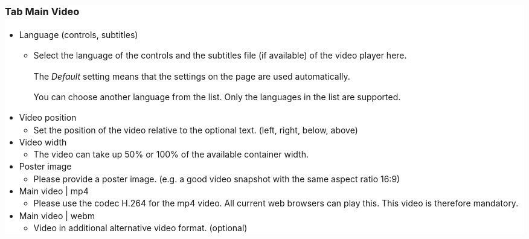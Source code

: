### Tab Main Video

* Language (controls, subtitles)
  * Select the language of the controls and the subtitles file (if available) of the video player here.

    The *Default* setting means that the settings on the page are used automatically.

    You can choose another language from the list. Only the languages in the list are supported.
* Video position
  * Set the position of the video relative to the optional text. (left, right, below, above)
* Video width
  * The video can take up 50% or 100% of the available container width.
* Poster image
  * Please provide a poster image. (e.g. a good video snapshot with the same aspect ratio 16:9)
* Main video | mp4
  * Please use the codec H.264 for the mp4 video. All current web browsers can play this.
    This video is therefore mandatory.
* Main video | webm
  * Video in additional alternative video format. (optional)
